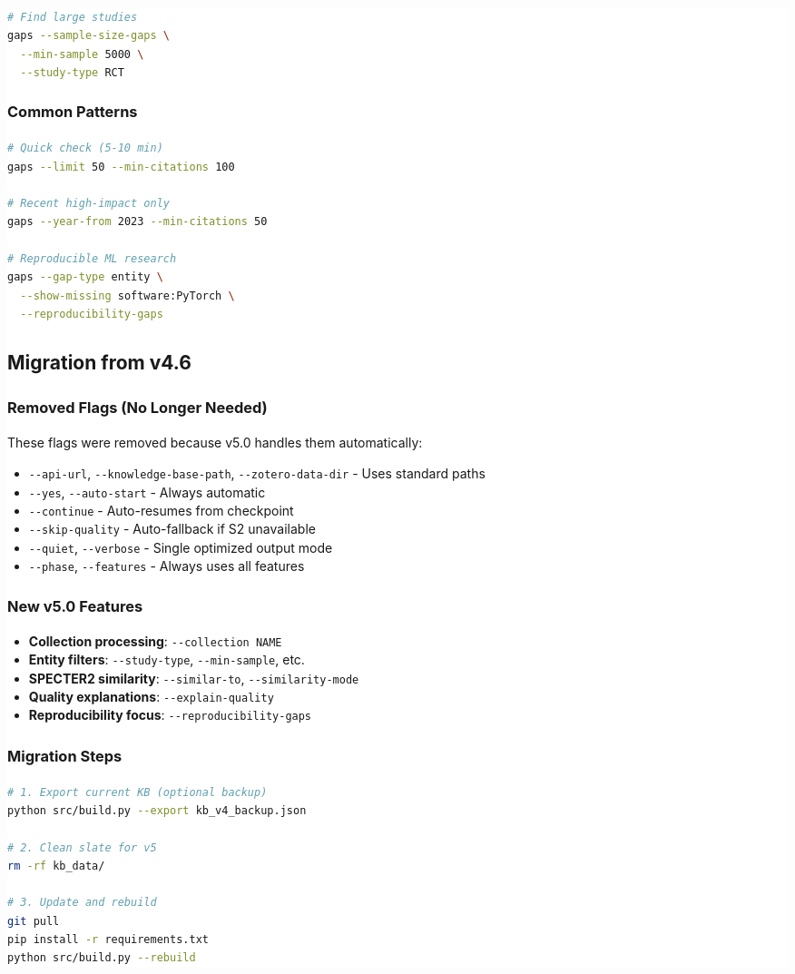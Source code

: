 ```bash
# Find large studies
gaps --sample-size-gaps \
  --min-sample 5000 \
  --study-type RCT
```

### Common Patterns

```bash
# Quick check (5-10 min)
gaps --limit 50 --min-citations 100

# Recent high-impact only
gaps --year-from 2023 --min-citations 50

# Reproducible ML research
gaps --gap-type entity \
  --show-missing software:PyTorch \
  --reproducibility-gaps
```

## Migration from v4.6

### Removed Flags (No Longer Needed)

These flags were removed because v5.0 handles them automatically:

- `--api-url`, `--knowledge-base-path`, `--zotero-data-dir` - Uses standard paths
- `--yes`, `--auto-start` - Always automatic
- `--continue` - Auto-resumes from checkpoint
- `--skip-quality` - Auto-fallback if S2 unavailable
- `--quiet`, `--verbose` - Single optimized output mode
- `--phase`, `--features` - Always uses all features

### New v5.0 Features

- **Collection processing**: `--collection NAME`
- **Entity filters**: `--study-type`, `--min-sample`, etc.
- **SPECTER2 similarity**: `--similar-to`, `--similarity-mode`
- **Quality explanations**: `--explain-quality`
- **Reproducibility focus**: `--reproducibility-gaps`

### Migration Steps

```bash
# 1. Export current KB (optional backup)
python src/build.py --export kb_v4_backup.json

# 2. Clean slate for v5
rm -rf kb_data/

# 3. Update and rebuild
git pull
pip install -r requirements.txt
python src/build.py --rebuild
```
